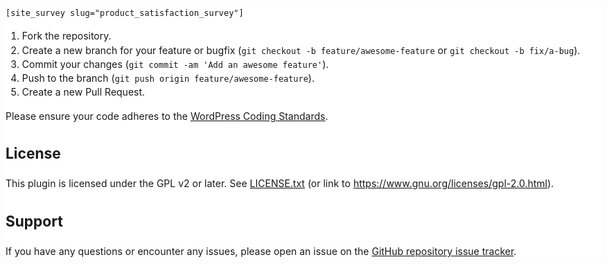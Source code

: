 ```[site_survey slug="product_satisfaction_survey"]```
1.  Fork the repository.
2.  Create a new branch for your feature or bugfix (`git checkout -b feature/awesome-feature` or `git checkout -b fix/a-bug`).
3.  Commit your changes (`git commit -am 'Add an awesome feature'`).
4.  Push to the branch (`git push origin feature/awesome-feature`).
5.  Create a new Pull Request.

Please ensure your code adheres to the [WordPress Coding Standards](https://developer.wordpress.org/coding-standards/).


## License

This plugin is licensed under the GPL v2 or later.
See [LICENSE.txt](LICENSE.txt) (or link to https://www.gnu.org/licenses/gpl-2.0.html).

## Support

If you have any questions or encounter any issues, please open an issue on the [GitHub repository issue tracker](https://github.com/antonbil/simple-survey-builder/issues).

